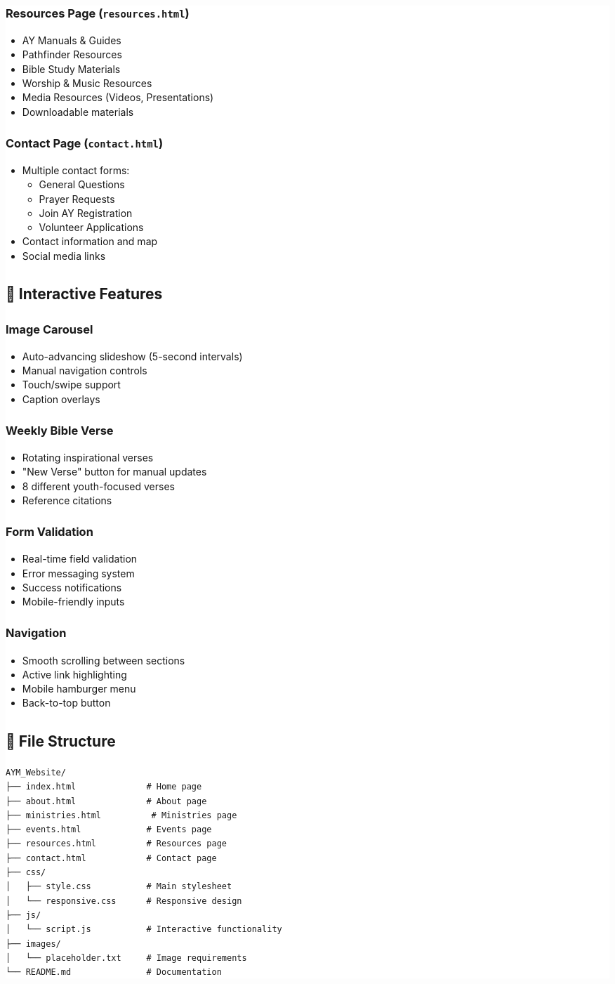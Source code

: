 ### Resources Page (`resources.html`)
- AY Manuals & Guides
- Pathfinder Resources
- Bible Study Materials
- Worship & Music Resources
- Media Resources (Videos, Presentations)
- Downloadable materials

### Contact Page (`contact.html`)
- Multiple contact forms:
  - General Questions
  - Prayer Requests
  - Join AY Registration
  - Volunteer Applications
- Contact information and map
- Social media links

## 🚀 Interactive Features

### Image Carousel
- Auto-advancing slideshow (5-second intervals)
- Manual navigation controls
- Touch/swipe support
- Caption overlays

### Weekly Bible Verse
- Rotating inspirational verses
- "New Verse" button for manual updates
- 8 different youth-focused verses
- Reference citations

### Form Validation
- Real-time field validation
- Error messaging system
- Success notifications
- Mobile-friendly inputs

### Navigation
- Smooth scrolling between sections
- Active link highlighting
- Mobile hamburger menu
- Back-to-top button

## 📁 File Structure

```
AYM_Website/
├── index.html              # Home page
├── about.html              # About page
├── ministries.html          # Ministries page
├── events.html             # Events page
├── resources.html          # Resources page
├── contact.html            # Contact page
├── css/
│   ├── style.css           # Main stylesheet
│   └── responsive.css      # Responsive design
├── js/
│   └── script.js           # Interactive functionality
├── images/
│   └── placeholder.txt     # Image requirements
└── README.md               # Documentation
```